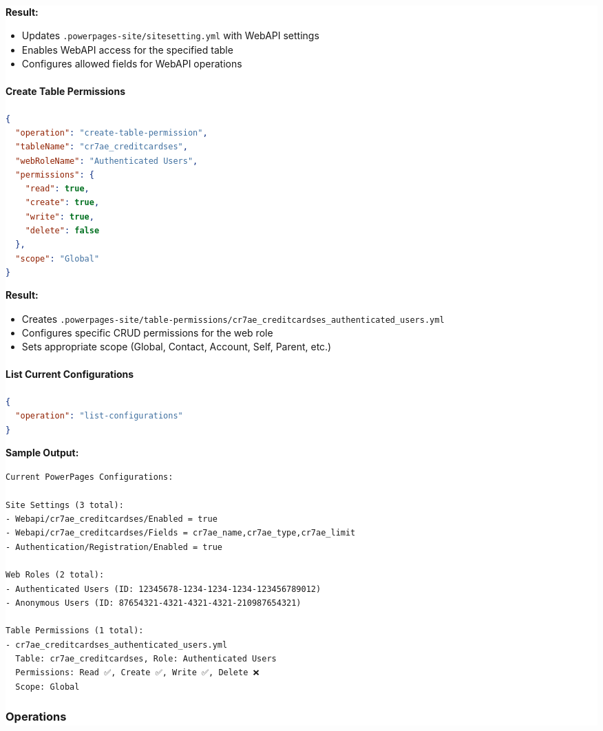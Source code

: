 **Result:**
- Updates `.powerpages-site/sitesetting.yml` with WebAPI settings
- Enables WebAPI access for the specified table
- Configures allowed fields for WebAPI operations

#### Create Table Permissions
```json
{
  "operation": "create-table-permission",
  "tableName": "cr7ae_creditcardses",
  "webRoleName": "Authenticated Users",
  "permissions": {
    "read": true,
    "create": true,
    "write": true,
    "delete": false
  },
  "scope": "Global"
}
```

**Result:**
- Creates `.powerpages-site/table-permissions/cr7ae_creditcardses_authenticated_users.yml`
- Configures specific CRUD permissions for the web role
- Sets appropriate scope (Global, Contact, Account, Self, Parent, etc.)

#### List Current Configurations
```json
{
  "operation": "list-configurations"
}
```

**Sample Output:**
```
Current PowerPages Configurations:

Site Settings (3 total):
- Webapi/cr7ae_creditcardses/Enabled = true
- Webapi/cr7ae_creditcardses/Fields = cr7ae_name,cr7ae_type,cr7ae_limit
- Authentication/Registration/Enabled = true

Web Roles (2 total):
- Authenticated Users (ID: 12345678-1234-1234-1234-123456789012)
- Anonymous Users (ID: 87654321-4321-4321-4321-210987654321)

Table Permissions (1 total):
- cr7ae_creditcardses_authenticated_users.yml
  Table: cr7ae_creditcardses, Role: Authenticated Users
  Permissions: Read ✅, Create ✅, Write ✅, Delete ❌
  Scope: Global
```

### Operations
